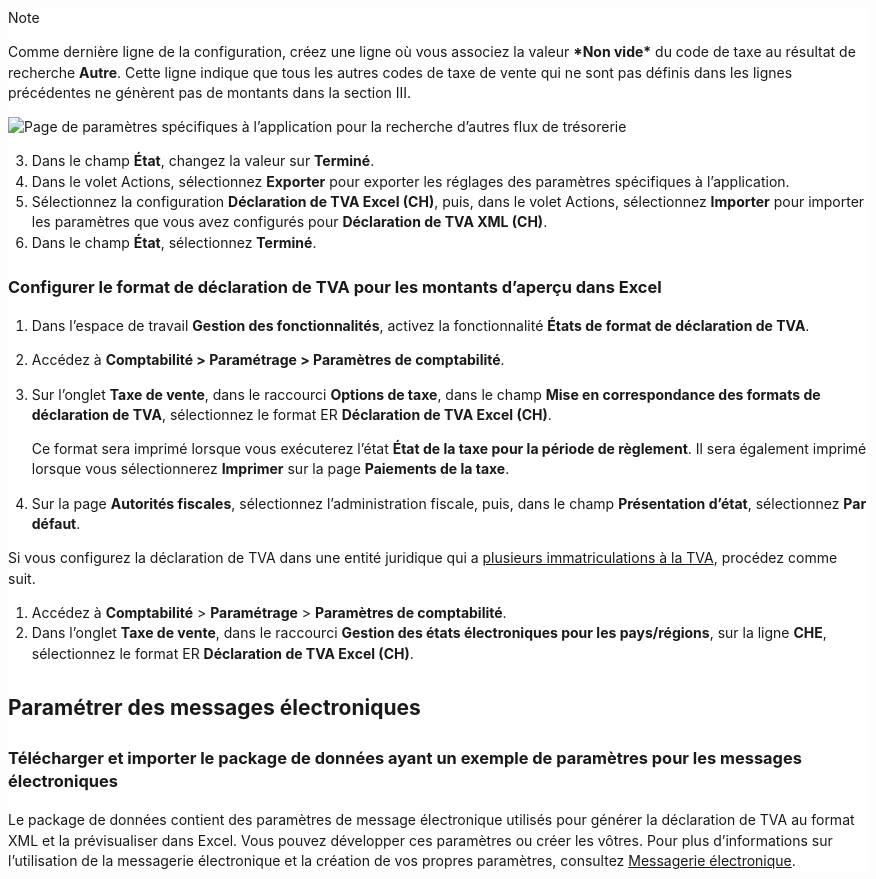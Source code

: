    > [!NOTE]
   > Comme dernière ligne de la configuration, créez une ligne où vous associez la valeur **\*Non vide\*** du code de taxe au résultat de recherche **Autre**. Cette ligne indique que tous les autres codes de taxe de vente qui ne sont pas définis dans les lignes précédentes ne génèrent pas de montants dans la section III.

   ![Page de paramètres spécifiques à l’application pour la recherche d’autres flux de trésorerie](media/2ddd539a62e69bc03c346fb8c90e6299.png)

 3. Dans le champ **État**, changez la valeur sur **Terminé**.
 4. Dans le volet Actions, sélectionnez **Exporter** pour exporter les réglages des paramètres spécifiques à l’application.
 5. Sélectionnez la configuration **Déclaration de TVA Excel (CH)**, puis, dans le volet Actions, sélectionnez **Importer** pour importer les paramètres que vous avez configurés pour **Déclaration de TVA XML (CH)**.
 6. Dans le champ **État**, sélectionnez **Terminé**.

### <a name="set-up-the-vat-reporting-format-for-preview-amounts-in-excel"></a>Configurer le format de déclaration de TVA pour les montants d’aperçu dans Excel

1. Dans l’espace de travail **Gestion des fonctionnalités**, activez la fonctionnalité **États de format de déclaration de TVA**.
2. Accédez à **Comptabilité \> Paramétrage \> Paramètres de comptabilité**.
3. Sur l’onglet **Taxe de vente**, dans le raccourci **Options de taxe**, dans le champ **Mise en correspondance des formats de déclaration de TVA**, sélectionnez le format ER **Déclaration de TVA Excel (CH)**.

   Ce format sera imprimé lorsque vous exécuterez l’état **État de la taxe pour la période de règlement**. Il sera également imprimé lorsque vous sélectionnerez **Imprimer** sur la page **Paiements de la taxe**.

4. Sur la page **Autorités fiscales**, sélectionnez l’administration fiscale, puis, dans le champ **Présentation d’état**, sélectionnez **Par défaut**.

Si vous configurez la déclaration de TVA dans une entité juridique qui a [plusieurs immatriculations à la TVA](emea-reporting-for-multiple-vat-registrations.md), procédez comme suit.

1. Accédez à **Comptabilité** > **Paramétrage** > **Paramètres de comptabilité**.
2. Dans l’onglet **Taxe de vente**, dans le raccourci **Gestion des états électroniques pour les pays/régions**, sur la ligne **CHE**, sélectionnez le format ER **Déclaration de TVA Excel (CH)**.

## <a name="set-up-electronic-messages"></a>Paramétrer des messages électroniques

### <a name="download-and-import-the-data-package-that-has-example-settings-for-electronic-messages"></a>Télécharger et importer le package de données ayant un exemple de paramètres pour les messages électroniques

Le package de données contient des paramètres de message électronique utilisés pour générer la déclaration de TVA au format XML et la prévisualiser dans Excel. Vous pouvez développer ces paramètres ou créer les vôtres. Pour plus d’informations sur l’utilisation de la messagerie électronique et la création de vos propres paramètres, consultez [Messagerie électronique](../general-ledger/electronic-messaging.md).
